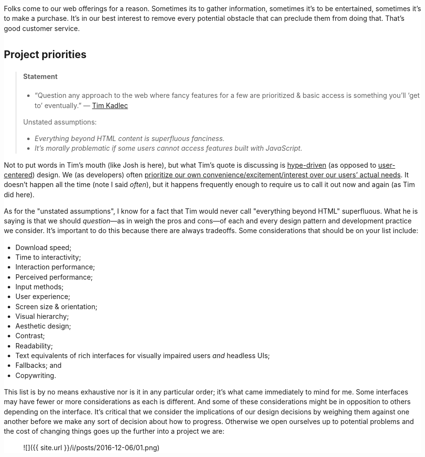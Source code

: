 Folks come to our web offerings for a reason. Sometimes its to gather information, sometimes it’s to be entertained, sometimes it’s to make a purchase. It’s in our best interest to remove every potential obstacle that can preclude them from doing that. That’s good customer service.

## Project priorities

<blockquote cite="https://www.viget.com/articles/the-case-against-progressive-enhancements-flimsy-moral-foundation">
<h4>Statement</h4>
<ul><li>“Question any approach to the web where fancy features for a few are prioritized &amp; basic access is something you’ll ‘get to’&nbsp;eventually.” — <a href="https://twitter.com/tkadlec/status/565951127225896961">Tim Kadlec</a></li></ul>
<p>Unstated assumptions:</p>
<ul><li><em>Everything beyond HTML content is superfluous fanciness.</em></li><li><em>It’s morally problematic if some users cannot access features built with JavaScript.</em></li></ul>
</blockquote>

Not to put words in Tim’s mouth (like Josh is here), but what Tim’s quote is discussing is [hype-driven](https://blog.daftcode.pl/hype-driven-development-3469fc2e9b22#.ly6bqxv9s) (as opposed to [user-centered](https://en.wikipedia.org/wiki/User-centered_design)) design. We (as developers) often [prioritize our own convenience/excitement/interest over our users’ actual needs](https://www.aaron-gustafson.com/notebook/who-should-pay/). It doesn’t happen all the time (note I said *often*), but it happens frequently enough to require us to call it out now and again (as Tim did here).

As for the "unstated assumptions", I know for a fact that Tim would never call "everything beyond HTML" superfluous. What he is saying is that we should *question*—as in weigh the pros and cons—of each and every design pattern and development practice we consider. It’s important to do this because there are always tradeoffs. Some considerations that should be on your list include:

* Download speed;
* Time to interactivity;
* Interaction performance;
* Perceived performance;
* Input methods;
* User experience;
* Screen size & orientation;
* Visual hierarchy;
* Aesthetic design;
* Contrast;
* Readability;
* Text equivalents of rich interfaces for visually impaired users *and* headless UIs; 
* Fallbacks; and
* Copywriting.

This list is by no means exhaustive nor is it in any particular order; it’s what came immediately to mind for me. Some interfaces may have fewer or more considerations as each is different. And some of these considerations might be in opposition to others depending on the interface. It’s critical that we consider the implications of our design decisions by weighing them against one another before we make any sort of decision about how to progress. Otherwise we open ourselves up to potential problems and the cost of changing things goes up the further into a project we are:

<figure id="fig-2016-12-06-01" class="media-container">

![]({{ site.url }}/i/posts/2016-12-06/01.png)

